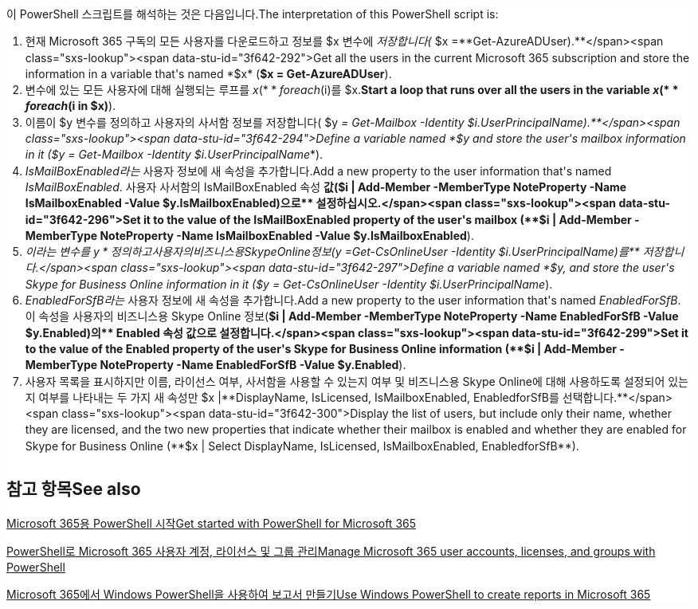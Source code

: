 <span data-ttu-id="3f642-291">이 PowerShell 스크립트를 해석하는 것은 다음입니다.</span><span class="sxs-lookup"><span data-stu-id="3f642-291">The interpretation of this PowerShell script is:</span></span>  

1. <span data-ttu-id="3f642-292">현재 Microsoft 365 구독의 모든 사용자를 다운로드하고 정보를 $x 변수에 *저장합니다(* $x =**Get-AzureADUser).**</span><span class="sxs-lookup"><span data-stu-id="3f642-292">Get all the users in the current Microsoft 365 subscription and store the information in a variable that's named *$x* (**$x = Get-AzureADUser**).</span></span>
1. <span data-ttu-id="3f642-293">변수에 있는 모든 사용자에 대해 실행되는 루프를 $x(**foreach($i)를 $x.**</span><span class="sxs-lookup"><span data-stu-id="3f642-293">Start a loop that runs over all the users in the variable $x (**foreach ($i in $x)**).</span></span>  
1. <span data-ttu-id="3f642-294">이름이 $y  변수를 정의하고 사용자의 사서함 정보를 저장합니다( $y **= Get-Mailbox -Identity $i.UserPrincipalName).**</span><span class="sxs-lookup"><span data-stu-id="3f642-294">Define a variable named *$y* and store the user's mailbox information in it (**$y = Get-Mailbox -Identity $i.UserPrincipalName**).</span></span>
1. <span data-ttu-id="3f642-295">*IsMailBoxEnabled라는* 사용자 정보에 새 속성을 추가합니다.</span><span class="sxs-lookup"><span data-stu-id="3f642-295">Add a new property to the user information that's named *IsMailBoxEnabled*.</span></span> <span data-ttu-id="3f642-296">사용자 사서함의 IsMailBoxEnabled 속성 **값($i | Add-Member -MemberType NoteProperty -Name IsMailboxEnabled -Value $y.IsMailboxEnabled)으로** 설정하십시오.</span><span class="sxs-lookup"><span data-stu-id="3f642-296">Set it to the value of the IsMailBoxEnabled property of the user's mailbox (**$i | Add-Member -MemberType NoteProperty -Name IsMailboxEnabled -Value $y.IsMailboxEnabled**).</span></span>
1. <span data-ttu-id="3f642-297">*이라는 변수를 $y* 정의하고 사용자의 비즈니스용 Skype Online 정보($y =**Get-CsOnlineUser -Identity $i.UserPrincipalName)를** 저장합니다.</span><span class="sxs-lookup"><span data-stu-id="3f642-297">Define a variable named *$y*, and store the user's Skype for Business Online information in it (**$y = Get-CsOnlineUser -Identity $i.UserPrincipalName**).</span></span>
1. <span data-ttu-id="3f642-298">*EnabledForSfB라는* 사용자 정보에 새 속성을 추가합니다.</span><span class="sxs-lookup"><span data-stu-id="3f642-298">Add a new property to the user information that's named *EnabledForSfB*.</span></span> <span data-ttu-id="3f642-299">이 속성을 사용자의 비즈니스용 Skype Online 정보(**$i | Add-Member -MemberType NoteProperty -Name EnabledForSfB -Value $y.Enabled)의** Enabled 속성 값으로 설정합니다.</span><span class="sxs-lookup"><span data-stu-id="3f642-299">Set it to the value of the Enabled property of the user's Skype for Business Online information (**$i | Add-Member -MemberType NoteProperty -Name EnabledForSfB -Value $y.Enabled**).</span></span>
1. <span data-ttu-id="3f642-300">사용자 목록을 표시하지만 이름, 라이선스 여부, 사서함을 사용할 수 있는지 여부 및 비즈니스용 Skype Online에 대해 사용하도록 설정되어 있는지 여부를 나타내는 두 가지 새 속성만 $x |**DisplayName, IsLicensed, IsMailboxEnabled, EnabledforSfB를 선택합니다.**</span><span class="sxs-lookup"><span data-stu-id="3f642-300">Display the list of users, but include only their name, whether they are licensed, and the two new properties that indicate whether their mailbox is enabled and whether they are enabled for Skype for Business Online (**$x | Select DisplayName, IsLicensed, IsMailboxEnabled, EnabledforSfB**).</span></span>
  
## <a name="see-also"></a><span data-ttu-id="3f642-301">참고 항목</span><span class="sxs-lookup"><span data-stu-id="3f642-301">See also</span></span>

[<span data-ttu-id="3f642-302">Microsoft 365용 PowerShell 시작</span><span class="sxs-lookup"><span data-stu-id="3f642-302">Get started with PowerShell for Microsoft 365</span></span>](getting-started-with-microsoft-365-powershell.md)
  
[<span data-ttu-id="3f642-303">PowerShell로 Microsoft 365 사용자 계정, 라이선스 및 그룹 관리</span><span class="sxs-lookup"><span data-stu-id="3f642-303">Manage Microsoft 365 user accounts, licenses, and groups with PowerShell</span></span>](manage-user-accounts-and-licenses-with-microsoft-365-powershell.md)
  
[<span data-ttu-id="3f642-304">Microsoft 365에서 Windows PowerShell을 사용하여 보고서 만들기</span><span class="sxs-lookup"><span data-stu-id="3f642-304">Use Windows PowerShell to create reports in Microsoft 365</span></span>](use-windows-powershell-to-create-reports-in-microsoft-365.md)